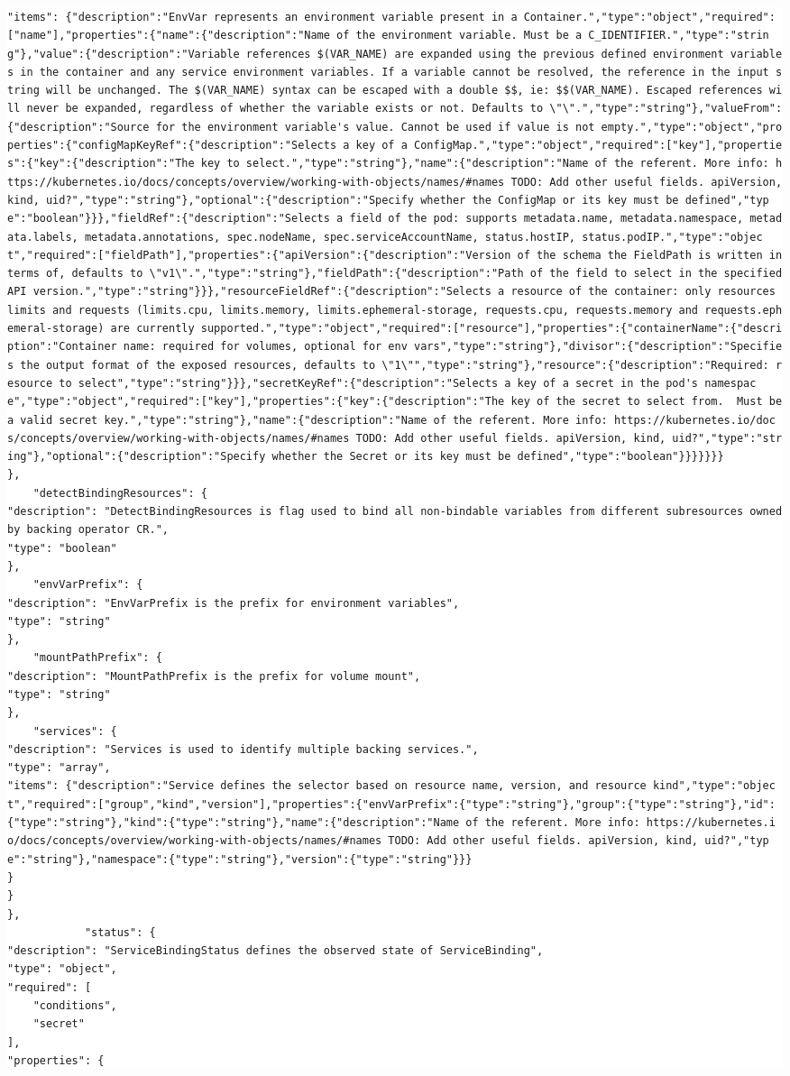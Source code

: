     "items": {"description":"EnvVar represents an environment variable present in a Container.","type":"object","required":["name"],"properties":{"name":{"description":"Name of the environment variable. Must be a C_IDENTIFIER.","type":"string"},"value":{"description":"Variable references $(VAR_NAME) are expanded using the previous defined environment variables in the container and any service environment variables. If a variable cannot be resolved, the reference in the input string will be unchanged. The $(VAR_NAME) syntax can be escaped with a double $$, ie: $$(VAR_NAME). Escaped references will never be expanded, regardless of whether the variable exists or not. Defaults to \"\".","type":"string"},"valueFrom":{"description":"Source for the environment variable's value. Cannot be used if value is not empty.","type":"object","properties":{"configMapKeyRef":{"description":"Selects a key of a ConfigMap.","type":"object","required":["key"],"properties":{"key":{"description":"The key to select.","type":"string"},"name":{"description":"Name of the referent. More info: https://kubernetes.io/docs/concepts/overview/working-with-objects/names/#names TODO: Add other useful fields. apiVersion, kind, uid?","type":"string"},"optional":{"description":"Specify whether the ConfigMap or its key must be defined","type":"boolean"}}},"fieldRef":{"description":"Selects a field of the pod: supports metadata.name, metadata.namespace, metadata.labels, metadata.annotations, spec.nodeName, spec.serviceAccountName, status.hostIP, status.podIP.","type":"object","required":["fieldPath"],"properties":{"apiVersion":{"description":"Version of the schema the FieldPath is written in terms of, defaults to \"v1\".","type":"string"},"fieldPath":{"description":"Path of the field to select in the specified API version.","type":"string"}}},"resourceFieldRef":{"description":"Selects a resource of the container: only resources limits and requests (limits.cpu, limits.memory, limits.ephemeral-storage, requests.cpu, requests.memory and requests.ephemeral-storage) are currently supported.","type":"object","required":["resource"],"properties":{"containerName":{"description":"Container name: required for volumes, optional for env vars","type":"string"},"divisor":{"description":"Specifies the output format of the exposed resources, defaults to \"1\"","type":"string"},"resource":{"description":"Required: resource to select","type":"string"}}},"secretKeyRef":{"description":"Selects a key of a secret in the pod's namespace","type":"object","required":["key"],"properties":{"key":{"description":"The key of the secret to select from.  Must be a valid secret key.","type":"string"},"name":{"description":"Name of the referent. More info: https://kubernetes.io/docs/concepts/overview/working-with-objects/names/#names TODO: Add other useful fields. apiVersion, kind, uid?","type":"string"},"optional":{"description":"Specify whether the Secret or its key must be defined","type":"boolean"}}}}}}}
    },
        "detectBindingResources": {
    "description": "DetectBindingResources is flag used to bind all non-bindable variables from different subresources owned by backing operator CR.",
    "type": "boolean"
    },
        "envVarPrefix": {
    "description": "EnvVarPrefix is the prefix for environment variables",
    "type": "string"
    },
        "mountPathPrefix": {
    "description": "MountPathPrefix is the prefix for volume mount",
    "type": "string"
    },
        "services": {
    "description": "Services is used to identify multiple backing services.",
    "type": "array",
    "items": {"description":"Service defines the selector based on resource name, version, and resource kind","type":"object","required":["group","kind","version"],"properties":{"envVarPrefix":{"type":"string"},"group":{"type":"string"},"id":{"type":"string"},"kind":{"type":"string"},"name":{"description":"Name of the referent. More info: https://kubernetes.io/docs/concepts/overview/working-with-objects/names/#names TODO: Add other useful fields. apiVersion, kind, uid?","type":"string"},"namespace":{"type":"string"},"version":{"type":"string"}}}
    }
    }
    },
                "status": {
    "description": "ServiceBindingStatus defines the observed state of ServiceBinding",
    "type": "object",
    "required": [
        "conditions",
        "secret"
    ],
    "properties": {